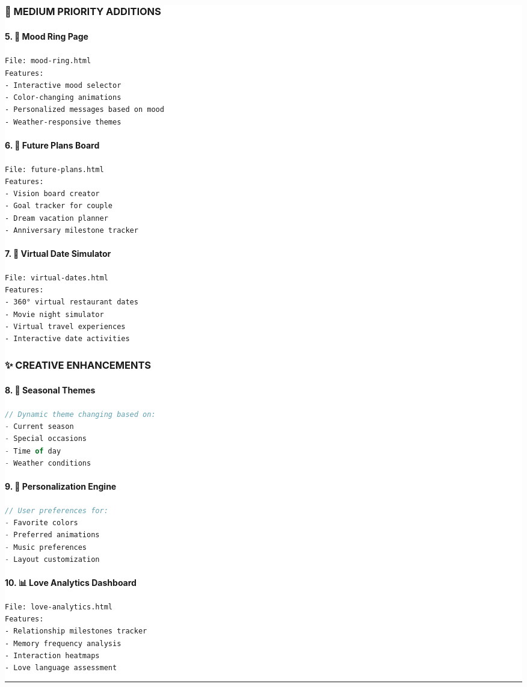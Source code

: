### **🎨 MEDIUM PRIORITY ADDITIONS**

#### **5. 🌈 Mood Ring Page**
```html
File: mood-ring.html
Features:
- Interactive mood selector
- Color-changing animations
- Personalized messages based on mood
- Weather-responsive themes
```

#### **6. 🎯 Future Plans Board**
```html
File: future-plans.html
Features:
- Vision board creator
- Goal tracker for couple
- Dream vacation planner
- Anniversary milestone tracker
```

#### **7. 🎪 Virtual Date Simulator**
```html
File: virtual-dates.html
Features:
- 360° virtual restaurant dates
- Movie night simulator
- Virtual travel experiences
- Interactive date activities
```

### **✨ CREATIVE ENHANCEMENTS**

#### **8. 🌸 Seasonal Themes**
```javascript
// Dynamic theme changing based on:
- Current season
- Special occasions
- Time of day
- Weather conditions
```

#### **9. 🎨 Personalization Engine**
```javascript
// User preferences for:
- Favorite colors
- Preferred animations
- Music preferences
- Layout customization
```

#### **10. 📊 Love Analytics Dashboard**
```html
File: love-analytics.html
Features:
- Relationship milestones tracker
- Memory frequency analysis
- Interaction heatmaps
- Love language assessment
```

---